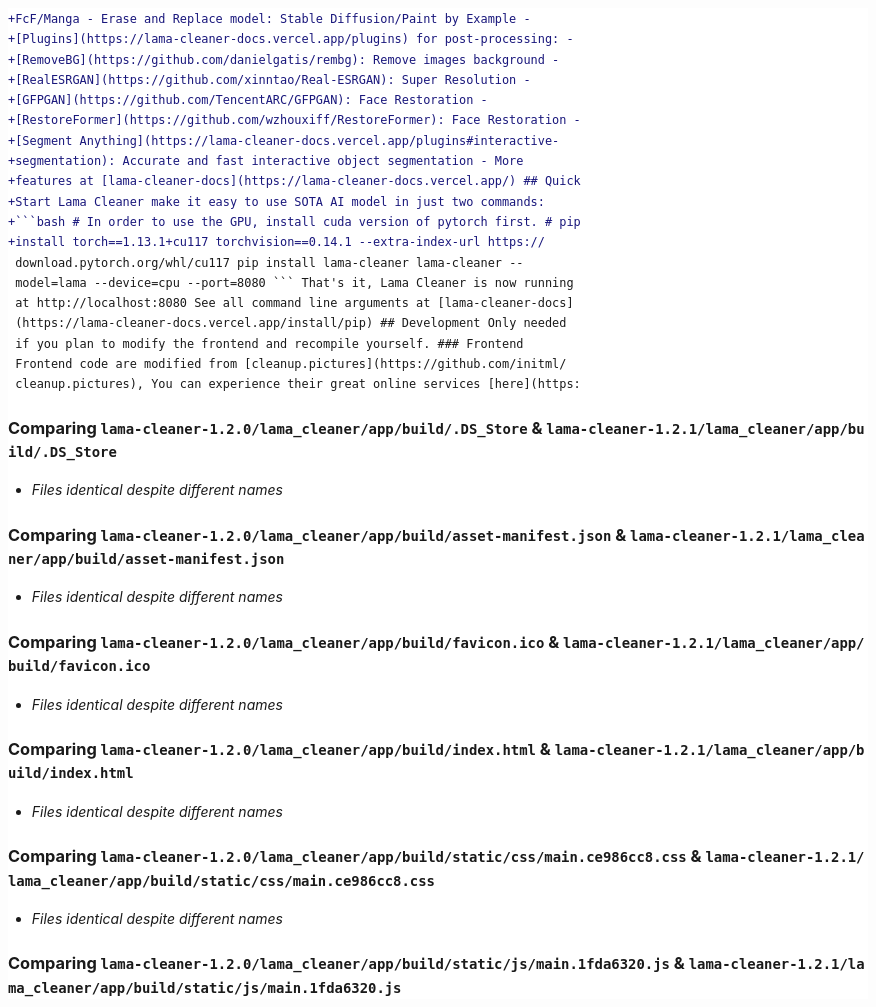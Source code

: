 ```diff
+FcF/Manga - Erase and Replace model: Stable Diffusion/Paint by Example -
+[Plugins](https://lama-cleaner-docs.vercel.app/plugins) for post-processing: -
+[RemoveBG](https://github.com/danielgatis/rembg): Remove images background -
+[RealESRGAN](https://github.com/xinntao/Real-ESRGAN): Super Resolution -
+[GFPGAN](https://github.com/TencentARC/GFPGAN): Face Restoration -
+[RestoreFormer](https://github.com/wzhouxiff/RestoreFormer): Face Restoration -
+[Segment Anything](https://lama-cleaner-docs.vercel.app/plugins#interactive-
+segmentation): Accurate and fast interactive object segmentation - More
+features at [lama-cleaner-docs](https://lama-cleaner-docs.vercel.app/) ## Quick
+Start Lama Cleaner make it easy to use SOTA AI model in just two commands:
+```bash # In order to use the GPU, install cuda version of pytorch first. # pip
+install torch==1.13.1+cu117 torchvision==0.14.1 --extra-index-url https://
 download.pytorch.org/whl/cu117 pip install lama-cleaner lama-cleaner --
 model=lama --device=cpu --port=8080 ``` That's it, Lama Cleaner is now running
 at http://localhost:8080 See all command line arguments at [lama-cleaner-docs]
 (https://lama-cleaner-docs.vercel.app/install/pip) ## Development Only needed
 if you plan to modify the frontend and recompile yourself. ### Frontend
 Frontend code are modified from [cleanup.pictures](https://github.com/initml/
 cleanup.pictures), You can experience their great online services [here](https:
```

### Comparing `lama-cleaner-1.2.0/lama_cleaner/app/build/.DS_Store` & `lama-cleaner-1.2.1/lama_cleaner/app/build/.DS_Store`

 * *Files identical despite different names*

### Comparing `lama-cleaner-1.2.0/lama_cleaner/app/build/asset-manifest.json` & `lama-cleaner-1.2.1/lama_cleaner/app/build/asset-manifest.json`

 * *Files identical despite different names*

### Comparing `lama-cleaner-1.2.0/lama_cleaner/app/build/favicon.ico` & `lama-cleaner-1.2.1/lama_cleaner/app/build/favicon.ico`

 * *Files identical despite different names*

### Comparing `lama-cleaner-1.2.0/lama_cleaner/app/build/index.html` & `lama-cleaner-1.2.1/lama_cleaner/app/build/index.html`

 * *Files identical despite different names*

### Comparing `lama-cleaner-1.2.0/lama_cleaner/app/build/static/css/main.ce986cc8.css` & `lama-cleaner-1.2.1/lama_cleaner/app/build/static/css/main.ce986cc8.css`

 * *Files identical despite different names*

### Comparing `lama-cleaner-1.2.0/lama_cleaner/app/build/static/js/main.1fda6320.js` & `lama-cleaner-1.2.1/lama_cleaner/app/build/static/js/main.1fda6320.js`
